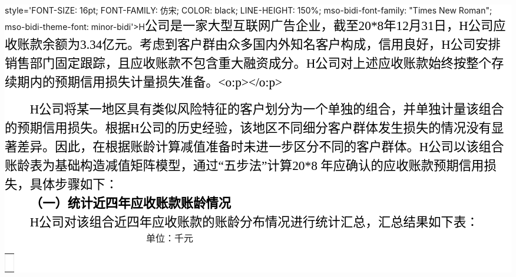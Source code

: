 style='FONT-SIZE: 16pt; FONT-FAMILY: 仿宋; COLOR: black; LINE-HEIGHT: 150%; mso-bidi-font-family: "Times New Roman"; mso-bidi-theme-font: minor-bidi'>H</SPAN><SPAN 
style='FONT-SIZE: 16pt; FONT-FAMILY: 仿宋; COLOR: black; LINE-HEIGHT: 150%; mso-bidi-font-family: "Times New Roman"; mso-bidi-theme-font: minor-bidi'>公司是一家大型互联网广告企业，截至<SPAN 
lang=EN-US>20*8</SPAN>年<SPAN lang=EN-US>12</SPAN>月<SPAN 
lang=EN-US>31</SPAN>日，<SPAN lang=EN-US>H</SPAN>公司应收账款余额为<SPAN 
lang=EN-US>3.34</SPAN>亿元。考虑到客户群由众多国内外知名客户构成，信用良好，<SPAN 
lang=EN-US>H</SPAN>公司安排销售部门固定跟踪，且应收账款不包含重大融资成分。<SPAN 
lang=EN-US>H</SPAN>公司对上述应收账款始终按整个存续期内的预期信用损失计量损失准备。<SPAN 
lang=EN-US><o:p></o:p></SPAN></SPAN></P>
<P class=MsoPlainText 
style="LAYOUT-GRID-MODE: char; MARGIN: 0cm 0cm 0pt; LINE-HEIGHT: 150%; TEXT-INDENT: 32pt; mso-char-indent-count: 2.0"><SPAN 
lang=EN-US 
style='FONT-SIZE: 16pt; FONT-FAMILY: 仿宋; COLOR: black; LINE-HEIGHT: 150%; mso-bidi-font-family: "Times New Roman"; mso-bidi-theme-font: minor-bidi'>H</SPAN><SPAN 
style='FONT-SIZE: 16pt; FONT-FAMILY: 仿宋; COLOR: black; LINE-HEIGHT: 150%; mso-bidi-font-family: "Times New Roman"; mso-bidi-theme-font: minor-bidi'>公司将某一地区具有类似风险特征的客户划分为一个单独的组合，并单独计量该组合的预期信用损失。根据<SPAN 
lang=EN-US>H</SPAN>公司的历史经验，该地区不同细分客户群体发生损失的情况没有显著差异。因此，在根据账龄计算减值准备时未进一步区分不同的客户群体。<SPAN 
lang=EN-US>H</SPAN>公司以该组合账龄表为基础构造减值矩阵模型，通过“五步法”计算<SPAN lang=EN-US>20*8 
</SPAN>年应确认的应收账款预期信用损失，具体步骤如下：<SPAN lang=EN-US><o:p></o:p></SPAN></SPAN></P>
<P class=MsoNormal 
style="LAYOUT-GRID-MODE: char; MARGIN: 0cm 0cm 0pt; LINE-HEIGHT: 150%; TEXT-INDENT: 32.15pt; mso-layout-grid-align: none; mso-char-indent-count: 2.0"><B 
style="mso-bidi-font-weight: normal"><SPAN 
style='FONT-SIZE: 16pt; FONT-FAMILY: 楷体; COLOR: black; LINE-HEIGHT: 150%; mso-bidi-font-family: "Times New Roman"'>（一）统计近四年应收账款账龄情况<SPAN 
lang=EN-US><o:p></o:p></SPAN></SPAN></B></P>
<P class=MsoPlainText 
style="LAYOUT-GRID-MODE: char; MARGIN: 0cm 0cm 0pt; LINE-HEIGHT: 150%; TEXT-INDENT: 32pt; mso-char-indent-count: 2.0"><SPAN 
lang=EN-US 
style='FONT-SIZE: 16pt; FONT-FAMILY: 仿宋; COLOR: black; LINE-HEIGHT: 150%; mso-bidi-font-family: "Times New Roman"; mso-bidi-theme-font: minor-bidi'>H</SPAN><SPAN 
style='FONT-SIZE: 16pt; FONT-FAMILY: 仿宋; COLOR: black; LINE-HEIGHT: 150%; mso-bidi-font-family: "Times New Roman"; mso-bidi-theme-font: minor-bidi'>公司对该组合近四年应收账款的账龄分布情况进行统计汇总，汇总结果如下表：<SPAN 
lang=EN-US><o:p></o:p></SPAN></SPAN></P>
<P class=MsoNormal 
style="LAYOUT-GRID-MODE: char; MARGIN: 0cm 0cm 0pt; TEXT-INDENT: 24pt; mso-layout-grid-align: none; mso-char-indent-count: 2.0"><SPAN 
lang=EN-US style="FONT-SIZE: 12pt; FONT-FAMILY: 宋体"><SPAN 
style="mso-spacerun: yes">&nbsp;</SPAN><SPAN 
style="mso-spacerun: yes">&nbsp;&nbsp;&nbsp;&nbsp;&nbsp;&nbsp;&nbsp;&nbsp;&nbsp;&nbsp;&nbsp;&nbsp;&nbsp;&nbsp;&nbsp;&nbsp;&nbsp;&nbsp;&nbsp;&nbsp;&nbsp;&nbsp;&nbsp;&nbsp;&nbsp;&nbsp;&nbsp;&nbsp;&nbsp;&nbsp;&nbsp;&nbsp;&nbsp;&nbsp;&nbsp;&nbsp;&nbsp;&nbsp;&nbsp;&nbsp;&nbsp;&nbsp;&nbsp;&nbsp;&nbsp;&nbsp;&nbsp;&nbsp;&nbsp;&nbsp; 
</SPAN></SPAN><SPAN 
style="FONT-SIZE: 12pt; FONT-FAMILY: 仿宋_GB2312; mso-hansi-font-family: 宋体"><FONT 
face=Calibri>单位：千元<SPAN lang=EN-US><o:p></o:p></SPAN></FONT></SPAN></P>
<DIV align=center>
<TABLE class=MsoTableGrid 
style="BORDER-TOP: medium none; BORDER-RIGHT: medium none; BORDER-COLLAPSE: collapse; BORDER-BOTTOM: medium none; BORDER-LEFT: medium none; mso-table-layout-alt: fixed; mso-border-top-alt: solid windowtext 1.5pt; mso-border-bottom-alt: solid windowtext 1.5pt; mso-yfti-tbllook: 1184; mso-padding-alt: 0cm 5.4pt 0cm 5.4pt" 
cellSpacing=0 cellPadding=0 width=609 border=1>
  <TBODY>
  <TR style="HEIGHT: 22.7pt; mso-yfti-irow: 0; mso-yfti-firstrow: yes">
    <TD 